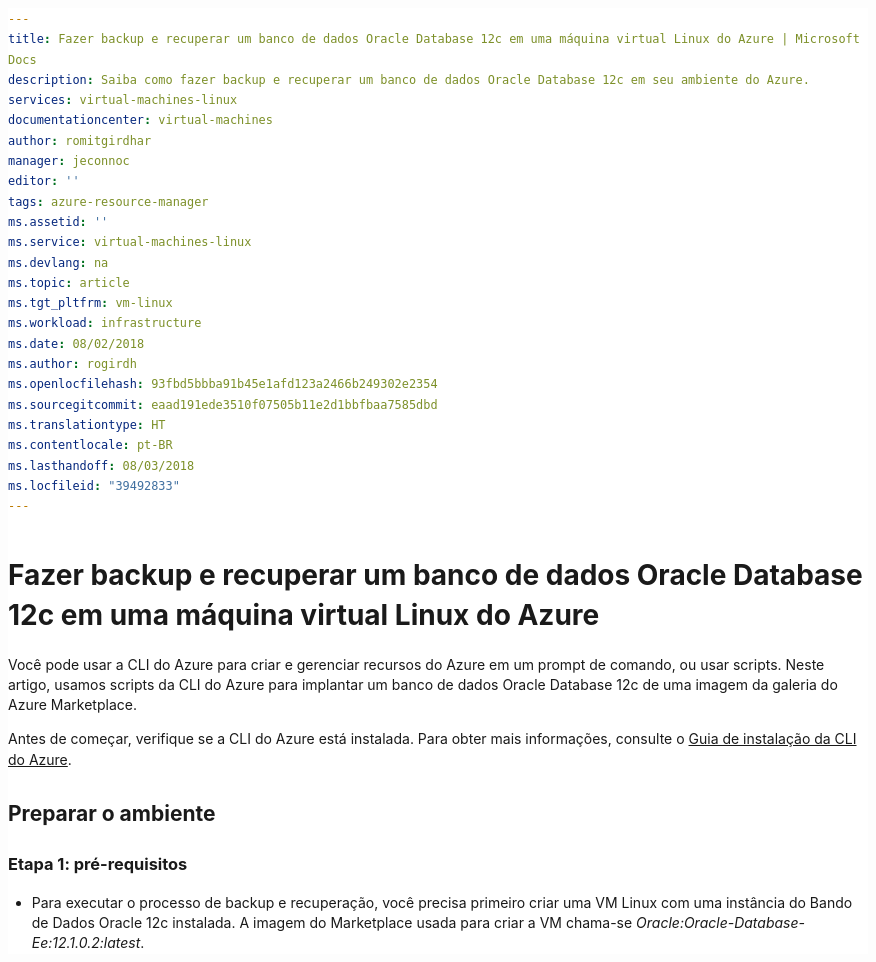 ```yaml
---
title: Fazer backup e recuperar um banco de dados Oracle Database 12c em uma máquina virtual Linux do Azure | Microsoft Docs
description: Saiba como fazer backup e recuperar um banco de dados Oracle Database 12c em seu ambiente do Azure.
services: virtual-machines-linux
documentationcenter: virtual-machines
author: romitgirdhar
manager: jeconnoc
editor: ''
tags: azure-resource-manager
ms.assetid: ''
ms.service: virtual-machines-linux
ms.devlang: na
ms.topic: article
ms.tgt_pltfrm: vm-linux
ms.workload: infrastructure
ms.date: 08/02/2018
ms.author: rogirdh
ms.openlocfilehash: 93fbd5bbba91b45e1afd123a2466b249302e2354
ms.sourcegitcommit: eaad191ede3510f07505b11e2d1bbfbaa7585dbd
ms.translationtype: HT
ms.contentlocale: pt-BR
ms.lasthandoff: 08/03/2018
ms.locfileid: "39492833"
---
```

# <a name="back-up-and-recover-an-oracle-database-12c-database-on-an-azure-linux-virtual-machine"></a>Fazer backup e recuperar um banco de dados Oracle Database 12c em uma máquina virtual Linux do Azure

Você pode usar a CLI do Azure para criar e gerenciar recursos do Azure em um prompt de comando, ou usar scripts. Neste artigo, usamos scripts da CLI do Azure para implantar um banco de dados Oracle Database 12c de uma imagem da galeria do Azure Marketplace.

Antes de começar, verifique se a CLI do Azure está instalada. Para obter mais informações, consulte o [Guia de instalação da CLI do Azure](https://docs.microsoft.com/cli/azure/install-azure-cli).

## <a name="prepare-the-environment"></a>Preparar o ambiente

### <a name="step-1-prerequisites"></a>Etapa 1: pré-requisitos

*   Para executar o processo de backup e recuperação, você precisa primeiro criar uma VM Linux com uma instância do Bando de Dados Oracle 12c instalada. A imagem do Marketplace usada para criar a VM chama-se *Oracle:Oracle-Database-Ee:12.1.0.2:latest*.
